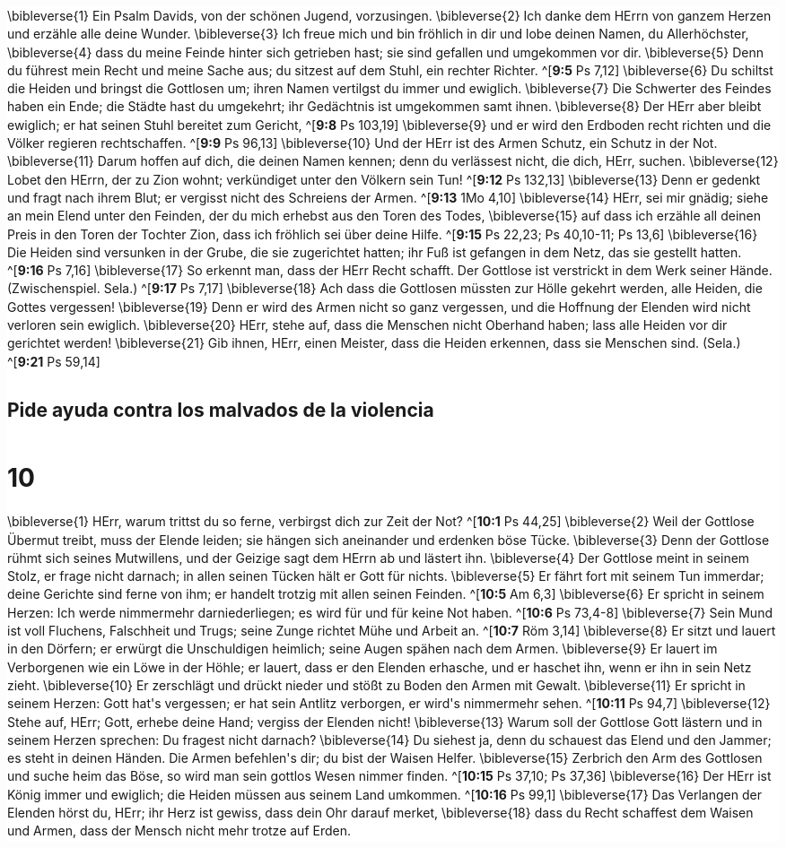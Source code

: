\bibleverse{1} Ein Psalm Davids, von der schönen Jugend, vorzusingen. \bibleverse{2} Ich danke dem HErrn von ganzem Herzen und erzähle alle deine Wunder. \bibleverse{3} Ich freue mich und bin fröhlich in dir und lobe deinen Namen, du Allerhöchster, \bibleverse{4} dass du meine Feinde hinter sich getrieben hast; sie sind gefallen und umgekommen vor dir. \bibleverse{5} Denn du führest mein Recht und meine Sache aus; du sitzest auf dem Stuhl, ein rechter Richter. ^[**9:5** Ps 7,12] \bibleverse{6} Du schiltst die Heiden und bringst die Gottlosen um; ihren Namen vertilgst du immer und ewiglich. \bibleverse{7} Die Schwerter des Feindes haben ein Ende; die Städte hast du umgekehrt; ihr Gedächtnis ist umgekommen samt ihnen. \bibleverse{8} Der HErr aber bleibt ewiglich; er hat seinen Stuhl bereitet zum Gericht, ^[**9:8** Ps 103,19] \bibleverse{9} und er wird den Erdboden recht richten und die Völker regieren rechtschaffen. ^[**9:9** Ps 96,13] \bibleverse{10} Und der HErr ist des Armen Schutz, ein Schutz in der Not. \bibleverse{11} Darum hoffen auf dich, die deinen Namen kennen; denn du verlässest nicht, die dich, HErr, suchen. \bibleverse{12} Lobet den HErrn, der zu Zion wohnt; verkündiget unter den Völkern sein Tun! ^[**9:12** Ps 132,13] \bibleverse{13} Denn er gedenkt und fragt nach ihrem Blut; er vergisst nicht des Schreiens der Armen. ^[**9:13** 1Mo 4,10] \bibleverse{14} HErr, sei mir gnädig; siehe an mein Elend unter den Feinden, der du mich erhebst aus den Toren des Todes, \bibleverse{15} auf dass ich erzähle all deinen Preis in den Toren der Tochter Zion, dass ich fröhlich sei über deine Hilfe. ^[**9:15** Ps 22,23; Ps 40,10-11; Ps 13,6] \bibleverse{16} Die Heiden sind versunken in der Grube, die sie zugerichtet hatten; ihr Fuß ist gefangen in dem Netz, das sie gestellt hatten. ^[**9:16** Ps 7,16] \bibleverse{17} So erkennt man, dass der HErr Recht schafft. Der Gottlose ist verstrickt in dem Werk seiner Hände. (Zwischenspiel. Sela.) ^[**9:17** Ps 7,17] \bibleverse{18} Ach dass die Gottlosen müssten zur Hölle gekehrt werden, alle Heiden, die Gottes vergessen! \bibleverse{19} Denn er wird des Armen nicht so ganz vergessen, und die Hoffnung der Elenden wird nicht verloren sein ewiglich. \bibleverse{20} HErr, stehe auf, dass die Menschen nicht Oberhand haben; lass alle Heiden vor dir gerichtet werden! \bibleverse{21} Gib ihnen, HErr, einen Meister, dass die Heiden erkennen, dass sie Menschen sind. (Sela.) ^[**9:21** Ps 59,14] 
        

## Pide ayuda contra los malvados de la violencia
# 10
\bibleverse{1} HErr, warum trittst du so ferne, verbirgst dich zur Zeit der Not? ^[**10:1** Ps 44,25] \bibleverse{2} Weil der Gottlose Übermut treibt, muss der Elende leiden; sie hängen sich aneinander und erdenken böse Tücke. \bibleverse{3} Denn der Gottlose rühmt sich seines Mutwillens, und der Geizige sagt dem HErrn ab und lästert ihn. \bibleverse{4} Der Gottlose meint in seinem Stolz, er frage nicht darnach; in allen seinen Tücken hält er Gott für nichts. \bibleverse{5} Er fährt fort mit seinem Tun immerdar; deine Gerichte sind ferne von ihm; er handelt trotzig mit allen seinen Feinden. ^[**10:5** Am 6,3] \bibleverse{6} Er spricht in seinem Herzen: Ich werde nimmermehr darniederliegen; es wird für und für keine Not haben. ^[**10:6** Ps 73,4-8] \bibleverse{7} Sein Mund ist voll Fluchens, Falschheit und Trugs; seine Zunge richtet Mühe und Arbeit an. ^[**10:7** Röm 3,14] \bibleverse{8} Er sitzt und lauert in den Dörfern; er erwürgt die Unschuldigen heimlich; seine Augen spähen nach dem Armen. \bibleverse{9} Er lauert im Verborgenen wie ein Löwe in der Höhle; er lauert, dass er den Elenden erhasche, und er haschet ihn, wenn er ihn in sein Netz zieht. \bibleverse{10} Er zerschlägt und drückt nieder und stößt zu Boden den Armen mit Gewalt. \bibleverse{11} Er spricht in seinem Herzen: Gott hat's vergessen; er hat sein Antlitz verborgen, er wird's nimmermehr sehen. ^[**10:11** Ps 94,7] \bibleverse{12} Stehe auf, HErr; Gott, erhebe deine Hand; vergiss der Elenden nicht! \bibleverse{13} Warum soll der Gottlose Gott lästern und in seinem Herzen sprechen: Du fragest nicht darnach? \bibleverse{14} Du siehest ja, denn du schauest das Elend und den Jammer; es steht in deinen Händen. Die Armen befehlen's dir; du bist der Waisen Helfer. \bibleverse{15} Zerbrich den Arm des Gottlosen und suche heim das Böse, so wird man sein gottlos Wesen nimmer finden. ^[**10:15** Ps 37,10; Ps 37,36] \bibleverse{16} Der HErr ist König immer und ewiglich; die Heiden müssen aus seinem Land umkommen. ^[**10:16** Ps 99,1] \bibleverse{17} Das Verlangen der Elenden hörst du, HErr; ihr Herz ist gewiss, dass dein Ohr darauf merket, \bibleverse{18} dass du Recht schaffest dem Waisen und Armen, dass der Mensch nicht mehr trotze auf Erden.
      